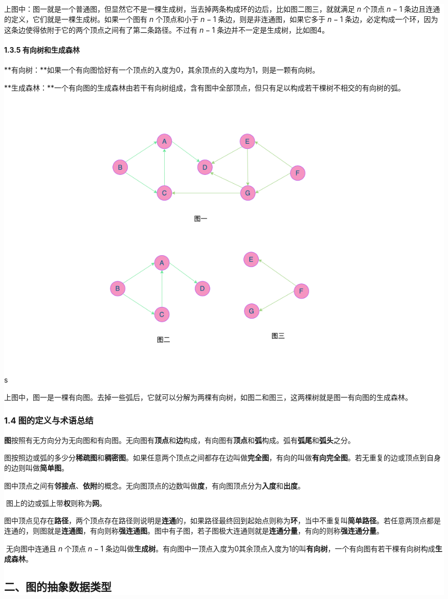 上图中：图一就是一个普通图，但显然它不是一棵生成树，当去掉两条构成环的边后，比如图二图三，就就满足 $n$ 个顶点 $n-1$ 条边且连通的定义，它们就是一棵生成树。如果一个图有 $n$ 个顶点和小于 $n-1$ 条边，则是非连通图，如果它多于 $n-1$ 条边，必定构成一个环，因为这条边使得依附于它的两个顶点之间有了第二条路径。不过有 $n-1$ 条边并不一定是生成树，比如图4。

#### 1.3.5 有向树和生成森林

**有向树：**如果一个有向图恰好有一个顶点的入度为0，其余顶点的入度均为1，则是一颗有向树。

**生成森林：**一个有向图的生成森林由若干有向树组成，含有图中全部顶点，但只有足以构成若干棵树不相交的有向树的弧。

![image-20220917180715271](../../images/image-20220917180715271.png)s

上图中，图一是一棵有向图。去掉一些弧后，它就可以分解为两棵有向树，如图二和图三，这两棵树就是图一有向图的生成森林。

### 1.4 图的定义与术语总结

​	**图**按照有无方向分为无向图和有向图。无向图有**顶点**和**边**构成，有向图有**顶点**和**弧**构成。弧有**弧尾**和**弧头**之分。

​	图按照边或弧的多少分**稀疏图**和**稠密图**。如果任意两个顶点之间都存在边叫做**完全图**，有向的叫做**有向完全图**。若无重复的边或顶点到自身的边则叫做**简单图**。

​	图中顶点之间有**邻接点**、**依附**的概念。无向图顶点的边数叫做**度**，有向图顶点分为**入度**和**出度**。

​	图上的边或弧上带**权**则称为**网**。

​	图中顶点见存在**路径**，两个顶点存在路径则说明是**连通**的，如果路径最终回到起始点则称为**环**，当中不重复叫**简单路径**。若任意两顶点都是连通的，则图就是**连通图**，有向则称**强连通图**。图中有子图，若子图极大连通则就是**连通分量**，有向的则称**强连通分量**。

​	无向图中连通且 $n$ 个顶点 $n-1$ 条边叫做**生成树**。有向图中一顶点入度为0其余顶点入度为1的叫**有向树**，一个有向图有若干棵有向树构成**生成森林**。

## 二、图的抽象数据类型
